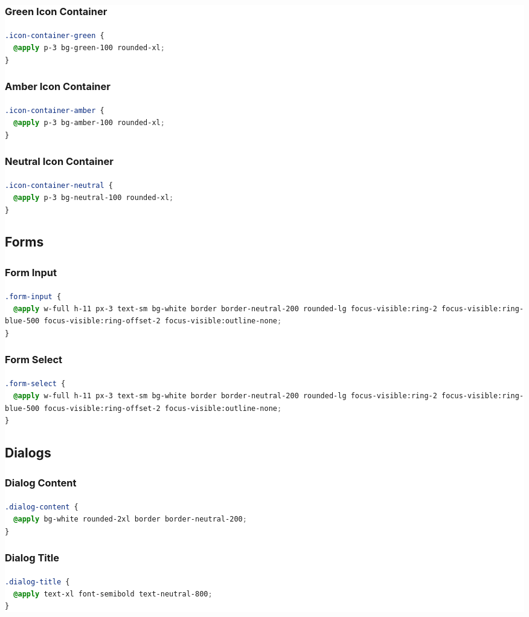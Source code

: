 ### Green Icon Container
```css
.icon-container-green {
  @apply p-3 bg-green-100 rounded-xl;
}
```

### Amber Icon Container
```css
.icon-container-amber {
  @apply p-3 bg-amber-100 rounded-xl;
}
```

### Neutral Icon Container
```css
.icon-container-neutral {
  @apply p-3 bg-neutral-100 rounded-xl;
}
```

## Forms

### Form Input
```css
.form-input {
  @apply w-full h-11 px-3 text-sm bg-white border border-neutral-200 rounded-lg focus-visible:ring-2 focus-visible:ring-blue-500 focus-visible:ring-offset-2 focus-visible:outline-none;
}
```

### Form Select
```css
.form-select {
  @apply w-full h-11 px-3 text-sm bg-white border border-neutral-200 rounded-lg focus-visible:ring-2 focus-visible:ring-blue-500 focus-visible:ring-offset-2 focus-visible:outline-none;
}
```

## Dialogs

### Dialog Content
```css
.dialog-content {
  @apply bg-white rounded-2xl border border-neutral-200;
}
```

### Dialog Title
```css
.dialog-title {
  @apply text-xl font-semibold text-neutral-800;
}
```
